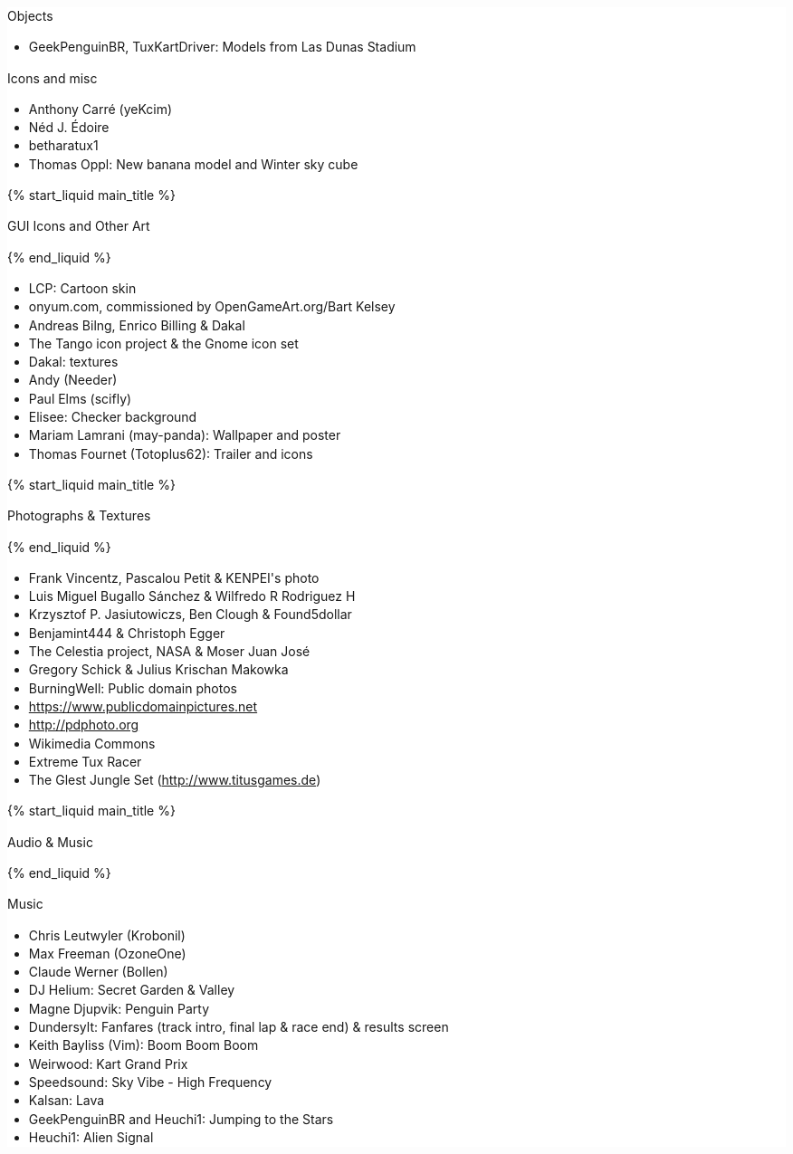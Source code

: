 Objects
* GeekPenguinBR, TuxKartDriver: Models from Las Dunas Stadium

Icons and misc
* Anthony Carré (yeKcim)
* Néd J. Édoire
* betharatux1
* Thomas Oppl: New banana model and Winter sky cube

{% start_liquid main_title %}

GUI Icons and Other Art

{% end_liquid %}

* LCP: Cartoon skin
* onyum.com, commissioned by OpenGameArt.org/Bart Kelsey
* Andreas Bilng, Enrico Billing & Dakal
* The Tango icon project & the Gnome icon set
* Dakal: textures
* Andy (Needer)
* Paul Elms (scifly)
* Elisee: Checker background
* Mariam Lamrani (may-panda): Wallpaper and poster
* Thomas Fournet (Totoplus62): Trailer and icons

{% start_liquid main_title %}

Photographs & Textures

{% end_liquid %}

* Frank Vincentz, Pascalou Petit & KENPEI's photo
* Luis Miguel Bugallo Sánchez & Wilfredo R Rodriguez H
* Krzysztof P. Jasiutowiczs, Ben Clough & Found5dollar
* Benjamint444 & Christoph Egger
* The Celestia project, NASA & Moser Juan José
* Gregory Schick & Julius Krischan Makowka
* BurningWell: Public domain photos
* <https://www.publicdomainpictures.net>
* <http://pdphoto.org>
* Wikimedia Commons
* Extreme Tux Racer
* The Glest Jungle Set (<http://www.titusgames.de>)

{% start_liquid main_title %}

Audio & Music

{% end_liquid %}

Music

* Chris Leutwyler (Krobonil)
* Max Freeman (OzoneOne)
* Claude Werner (Bollen)
* DJ Helium: Secret Garden & Valley
* Magne Djupvik: Penguin Party
* Dundersylt: Fanfares (track intro, final lap & race end) & results screen
* Keith Bayliss (Vim): Boom Boom Boom
* Weirwood: Kart Grand Prix
* Speedsound: Sky Vibe - High Frequency
* Kalsan: Lava
* GeekPenguinBR and Heuchi1: Jumping to the Stars
* Heuchi1: Alien Signal

